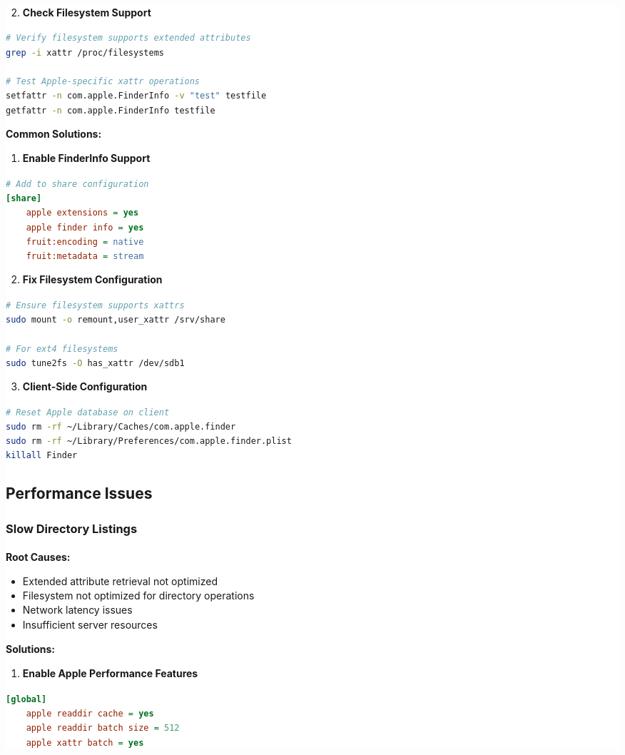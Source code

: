 2. **Check Filesystem Support**
```bash
# Verify filesystem supports extended attributes
grep -i xattr /proc/filesystems

# Test Apple-specific xattr operations
setfattr -n com.apple.FinderInfo -v "test" testfile
getfattr -n com.apple.FinderInfo testfile
```

**Common Solutions:**

1. **Enable FinderInfo Support**
```ini
# Add to share configuration
[share]
    apple extensions = yes
    apple finder info = yes
    fruit:encoding = native
    fruit:metadata = stream
```

2. **Fix Filesystem Configuration**
```bash
# Ensure filesystem supports xattrs
sudo mount -o remount,user_xattr /srv/share

# For ext4 filesystems
sudo tune2fs -O has_xattr /dev/sdb1
```

3. **Client-Side Configuration**
```bash
# Reset Apple database on client
sudo rm -rf ~/Library/Caches/com.apple.finder
sudo rm -rf ~/Library/Preferences/com.apple.finder.plist
killall Finder
```

## Performance Issues

### Slow Directory Listings

**Root Causes:**
- Extended attribute retrieval not optimized
- Filesystem not optimized for directory operations
- Network latency issues
- Insufficient server resources

**Solutions:**

1. **Enable Apple Performance Features**
```ini
[global]
    apple readdir cache = yes
    apple readdir batch size = 512
    apple xattr batch = yes
```
